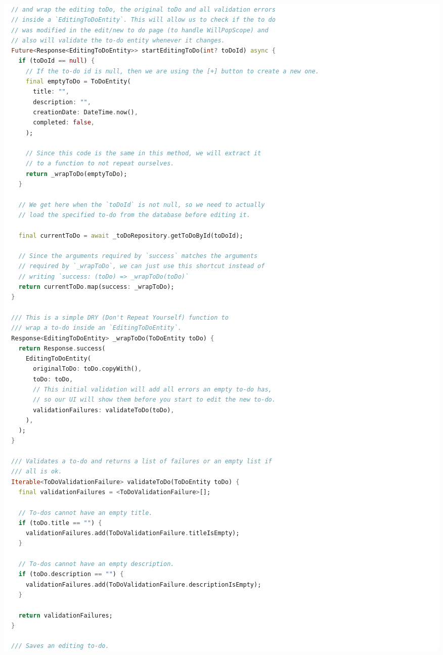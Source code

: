 ```dart
  // and wrap the editing toDo, the original toDo and all validation errors
  // inside a `EditingToDoEntity`. This will allow us to check if the to do
  // was modified in the edit/new to do page (to handle WillPopScope) and
  // also will validate the to-do entity whenever it changes.
  Future<Response<EditingToDoEntity>> startEditingToDo(int? toDoId) async {
    if (toDoId == null) {
      // If the to-do id is null, then we are using the [+] button to create a new one.
      final emptyToDo = ToDoEntity(
        title: "",
        description: "",
        creationDate: DateTime.now(),
        completed: false,
      );

      // Since this code is the same in this method, we will extract it
      // to a function to not repeat ourselves.
      return _wrapToDo(emptyToDo);
    }

    // We get here when the `toDoId` is not null, so we need to actually
    // load the specified to-do from the database before editing it.

    final currentToDo = await _toDoRepository.getToDoById(toDoId);

    // Since the arguments required by `success` matches the arguments
    // required by `_wrapToDo`, we can just use this shortcut instead of
    // writing `success: (toDo) => _wrapToDo(toDo)`
    return currentToDo.map(success: _wrapToDo);
  }

  /// This is a simple DRY (Don't Repeat Yourself) function to
  /// wrap a to-do inside an `EditingToDoEntity`.
  Response<EditingToDoEntity> _wrapToDo(ToDoEntity toDo) {
    return Response.success(
      EditingToDoEntity(
        originalToDo: toDo.copyWith(),
        toDo: toDo,
        // This initial validation will add all errors an empty to-do has,
        // so our UI will show them before you start to edit the new to-do.
        validationFailures: validateToDo(toDo),
      ),
    );
  }

  /// Validates a to-do and returns a list of failures or an empty list if
  /// all is ok.
  Iterable<ToDoValidationFailure> validateToDo(ToDoEntity toDo) {
    final validationFailures = <ToDoValidationFailure>[];

    // To-dos cannot have an empty title.
    if (toDo.title == "") {
      validationFailures.add(ToDoValidationFailure.titleIsEmpty);
    }

    // To-dos cannot have an empty description.
    if (toDo.description == "") {
      validationFailures.add(ToDoValidationFailure.descriptionIsEmpty);
    }

    return validationFailures;
  }

  /// Saves an editing to-do.
```